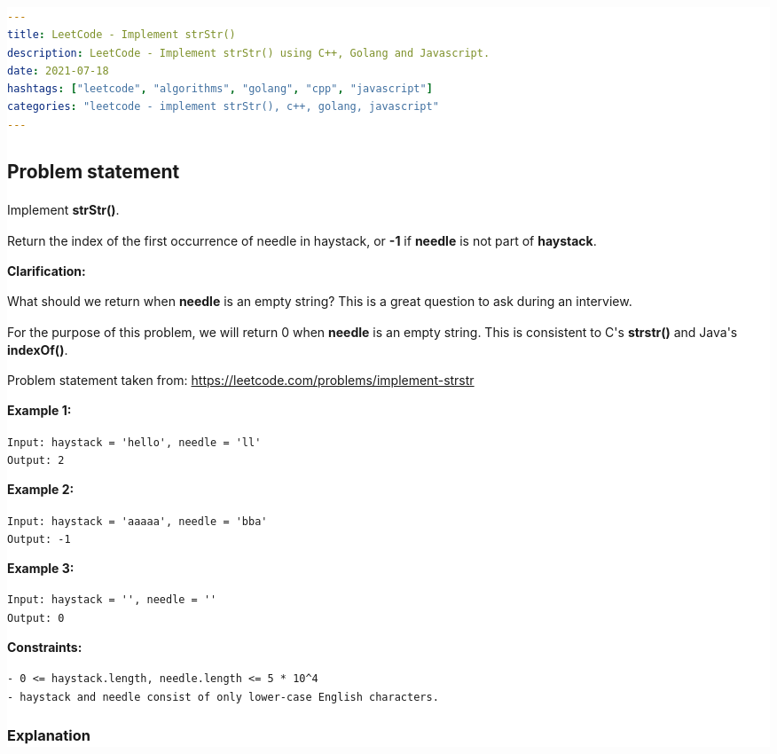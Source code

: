 ```yaml
---
title: LeetCode - Implement strStr()
description: LeetCode - Implement strStr() using C++, Golang and Javascript.
date: 2021-07-18
hashtags: ["leetcode", "algorithms", "golang", "cpp", "javascript"]
categories: "leetcode - implement strStr(), c++, golang, javascript"
---
```


## Problem statement

Implement **strStr()**.

Return the index of the first occurrence of needle in haystack,
or **-1** if **needle** is not part of **haystack**.

**Clarification:**

What should we return when **needle** is an empty string?
This is a great question to ask during an interview.

For the purpose of this problem, we will return 0 when **needle** is an empty string.
This is consistent to C's **strstr()** and Java's **indexOf()**.

Problem statement taken from: <a href='https://leetcode.com/problems/implement-strstr' target='_blank'>https://leetcode.com/problems/implement-strstr</a>

**Example 1:**

```
Input: haystack = 'hello', needle = 'll'
Output: 2
```

**Example 2:**

```
Input: haystack = 'aaaaa', needle = 'bba'
Output: -1
```

**Example 3:**

```
Input: haystack = '', needle = ''
Output: 0
```

**Constraints:**

```
- 0 <= haystack.length, needle.length <= 5 * 10^4
- haystack and needle consist of only lower-case English characters.
```

### Explanation
